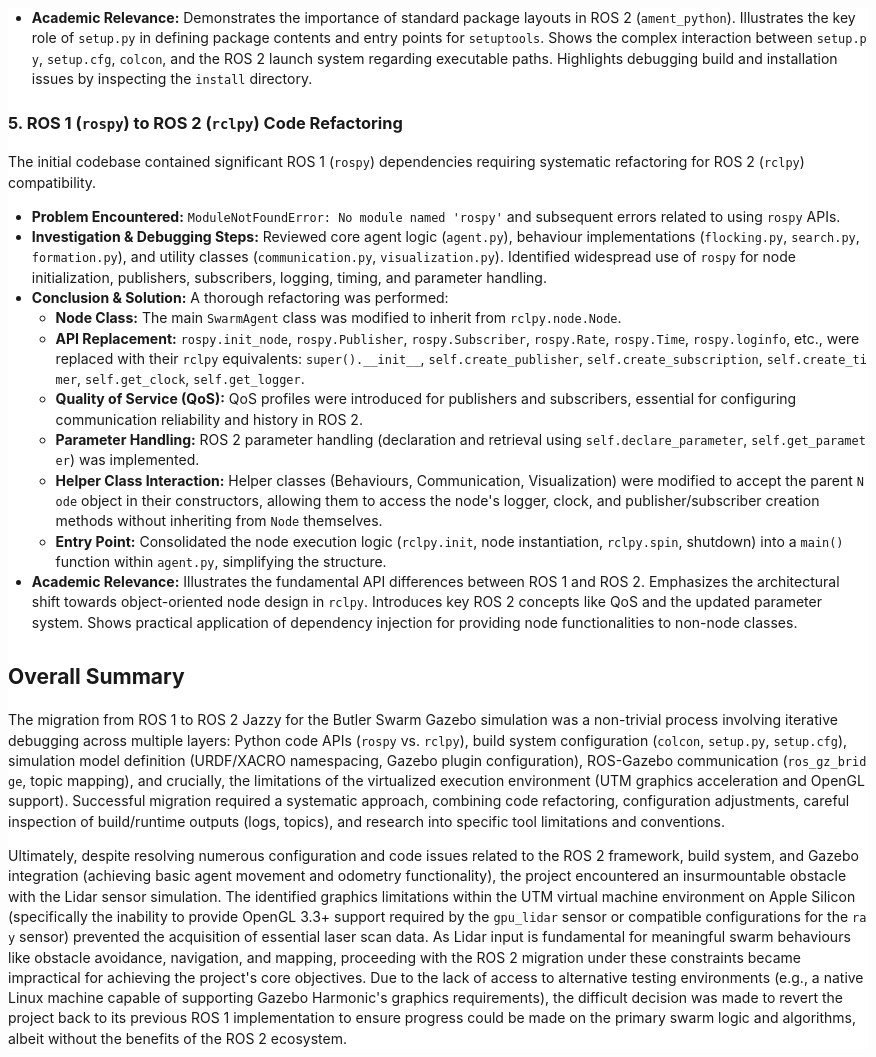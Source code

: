 *   **Academic Relevance:** Demonstrates the importance of standard package layouts in ROS 2 (`ament_python`). Illustrates the key role of `setup.py` in defining package contents and entry points for `setuptools`. Shows the complex interaction between `setup.py`, `setup.cfg`, `colcon`, and the ROS 2 launch system regarding executable paths. Highlights debugging build and installation issues by inspecting the `install` directory.

### 5. ROS 1 (`rospy`) to ROS 2 (`rclpy`) Code Refactoring

The initial codebase contained significant ROS 1 (`rospy`) dependencies requiring systematic refactoring for ROS 2 (`rclpy`) compatibility.

*   **Problem Encountered:** `ModuleNotFoundError: No module named 'rospy'` and subsequent errors related to using `rospy` APIs.
*   **Investigation & Debugging Steps:** Reviewed core agent logic (`agent.py`), behaviour implementations (`flocking.py`, `search.py`, `formation.py`), and utility classes (`communication.py`, `visualization.py`). Identified widespread use of `rospy` for node initialization, publishers, subscribers, logging, timing, and parameter handling.
*   **Conclusion & Solution:** A thorough refactoring was performed:
    *   **Node Class:** The main `SwarmAgent` class was modified to inherit from `rclpy.node.Node`.
    *   **API Replacement:** `rospy.init_node`, `rospy.Publisher`, `rospy.Subscriber`, `rospy.Rate`, `rospy.Time`, `rospy.loginfo`, etc., were replaced with their `rclpy` equivalents: `super().__init__`, `self.create_publisher`, `self.create_subscription`, `self.create_timer`, `self.get_clock`, `self.get_logger`.
    *   **Quality of Service (QoS):** QoS profiles were introduced for publishers and subscribers, essential for configuring communication reliability and history in ROS 2.
    *   **Parameter Handling:** ROS 2 parameter handling (declaration and retrieval using `self.declare_parameter`, `self.get_parameter`) was implemented.
    *   **Helper Class Interaction:** Helper classes (Behaviours, Communication, Visualization) were modified to accept the parent `Node` object in their constructors, allowing them to access the node's logger, clock, and publisher/subscriber creation methods without inheriting from `Node` themselves.
    *   **Entry Point:** Consolidated the node execution logic (`rclpy.init`, node instantiation, `rclpy.spin`, shutdown) into a `main()` function within `agent.py`, simplifying the structure.
*   **Academic Relevance:** Illustrates the fundamental API differences between ROS 1 and ROS 2. Emphasizes the architectural shift towards object-oriented node design in `rclpy`. Introduces key ROS 2 concepts like QoS and the updated parameter system. Shows practical application of dependency injection for providing node functionalities to non-node classes.

## Overall Summary

The migration from ROS 1 to ROS 2 Jazzy for the Butler Swarm Gazebo simulation was a non-trivial process involving iterative debugging across multiple layers: Python code APIs (`rospy` vs. `rclpy`), build system configuration (`colcon`, `setup.py`, `setup.cfg`), simulation model definition (URDF/XACRO namespacing, Gazebo plugin configuration), ROS-Gazebo communication (`ros_gz_bridge`, topic mapping), and crucially, the limitations of the virtualized execution environment (UTM graphics acceleration and OpenGL support). Successful migration required a systematic approach, combining code refactoring, configuration adjustments, careful inspection of build/runtime outputs (logs, topics), and research into specific tool limitations and conventions.

Ultimately, despite resolving numerous configuration and code issues related to the ROS 2 framework, build system, and Gazebo integration (achieving basic agent movement and odometry functionality), the project encountered an insurmountable obstacle with the Lidar sensor simulation. The identified graphics limitations within the UTM virtual machine environment on Apple Silicon (specifically the inability to provide OpenGL 3.3+ support required by the `gpu_lidar` sensor or compatible configurations for the `ray` sensor) prevented the acquisition of essential laser scan data. As Lidar input is fundamental for meaningful swarm behaviours like obstacle avoidance, navigation, and mapping, proceeding with the ROS 2 migration under these constraints became impractical for achieving the project's core objectives. Due to the lack of access to alternative testing environments (e.g., a native Linux machine capable of supporting Gazebo Harmonic's graphics requirements), the difficult decision was made to revert the project back to its previous ROS 1 implementation to ensure progress could be made on the primary swarm logic and algorithms, albeit without the benefits of the ROS 2 ecosystem. 